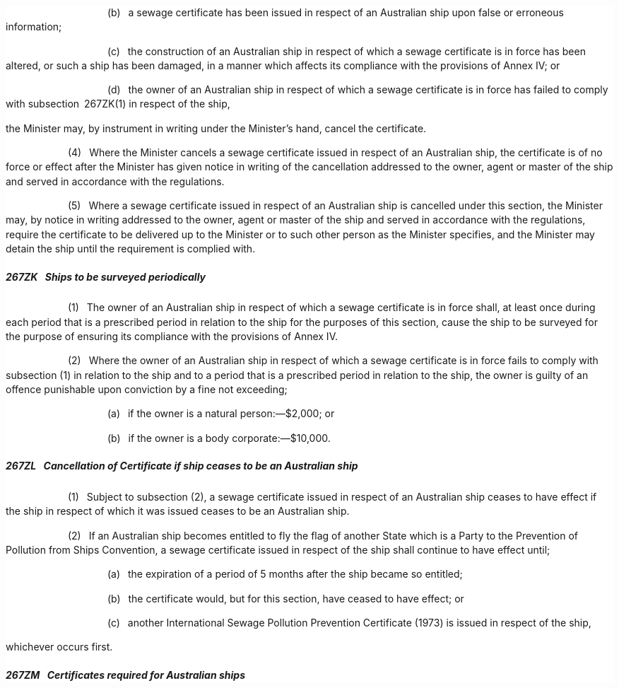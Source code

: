                      (b)  a sewage certificate has been issued in respect of an Australian ship upon false or erroneous information;

                     (c)  the construction of an Australian ship in respect of which a sewage certificate is in force has been altered, or such a ship has been damaged, in a manner which affects its compliance with the provisions of Annex IV; or

                     (d)  the owner of an Australian ship in respect of which a sewage certificate is in force has failed to comply with subsection 267ZK(1) in respect of the ship,

the Minister may, by instrument in writing under the Minister’s hand, cancel the certificate.

             (4)  Where the Minister cancels a sewage certificate issued in respect of an Australian ship, the certificate is of no force or effect after the Minister has given notice in writing of the cancellation addressed to the owner, agent or master of the ship and served in accordance with the regulations.

             (5)  Where a sewage certificate issued in respect of an Australian ship is cancelled under this section, the Minister may, by notice in writing addressed to the owner, agent or master of the ship and served in accordance with the regulations, require the certificate to be delivered up to the Minister or to such other person as the Minister specifies, and the Minister may detain the ship until the requirement is complied with.

##### 267ZK  Ships to be surveyed periodically

             (1)  The owner of an Australian ship in respect of which a sewage certificate is in force shall, at least once during each period that is a prescribed period in relation to the ship for the purposes of this section, cause the ship to be surveyed for the purpose of ensuring its compliance with the provisions of Annex IV.

             (2)  Where the owner of an Australian ship in respect of which a sewage certificate is in force fails to comply with subsection (1) in relation to the ship and to a period that is a prescribed period in relation to the ship, the owner is guilty of an offence punishable upon conviction by a fine not exceeding;

                     (a)  if the owner is a natural person:—$2,000; or

                     (b)  if the owner is a body corporate:—$10,000.

##### 267ZL  Cancellation of Certificate if ship ceases to be an Australian ship

             (1)  Subject to subsection (2), a sewage certificate issued in respect of an Australian ship ceases to have effect if the ship in respect of which it was issued ceases to be an Australian ship.

             (2)  If an Australian ship becomes entitled to fly the flag of another State which is a Party to the Prevention of Pollution from Ships Convention, a sewage certificate issued in respect of the ship shall continue to have effect until;

                     (a)  the expiration of a period of 5 months after the ship became so entitled; 

                     (b)  the certificate would, but for this section, have ceased to have effect; or

                     (c)  another International Sewage Pollution Prevention Certificate (1973) is issued in respect of the ship,

whichever occurs first.

##### 267ZM  Certificates required for Australian ships
